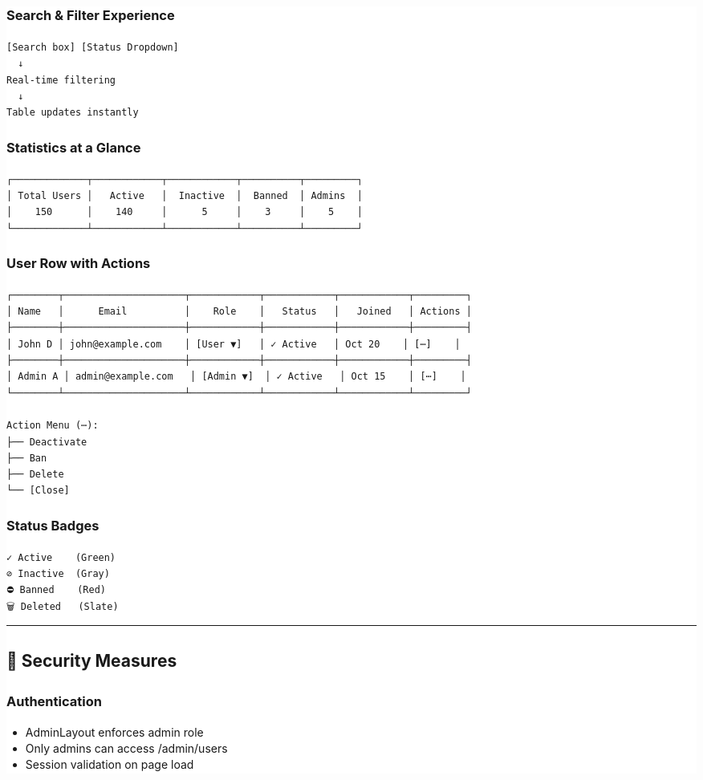 ### Search & Filter Experience

```tsx
[Search box] [Status Dropdown]
  ↓
Real-time filtering
  ↓
Table updates instantly
```

### Statistics at a Glance

```
┌─────────────┬────────────┬────────────┬──────────┬─────────┐
│ Total Users │   Active   │  Inactive  │  Banned  │ Admins  │
│    150      │    140     │      5     │    3     │    5    │
└─────────────┴────────────┴────────────┴──────────┴─────────┘
```

### User Row with Actions

```
┌────────┬─────────────────────┬────────────┬────────────┬────────────┬─────────┐
│ Name   │      Email          │    Role    │   Status   │   Joined   │ Actions │
├────────┼─────────────────────┼────────────┼────────────┼────────────┼─────────┤
│ John D │ john@example.com    │ [User ▼]   │ ✓ Active   │ Oct 20    │ [⋯]    │
├────────┼─────────────────────┼────────────┼────────────┼────────────┼─────────┤
│ Admin A │ admin@example.com   │ [Admin ▼]  │ ✓ Active   │ Oct 15    │ [⋯]    │
└────────┴─────────────────────┴────────────┴────────────┴────────────┴─────────┘

Action Menu (⋯):
├── Deactivate
├── Ban
├── Delete
└── [Close]
```

### Status Badges

```
✓ Active    (Green)
⊘ Inactive  (Gray)
⛔ Banned    (Red)
🗑 Deleted   (Slate)
```

---

## 🔐 Security Measures

### Authentication
- AdminLayout enforces admin role
- Only admins can access /admin/users
- Session validation on page load
